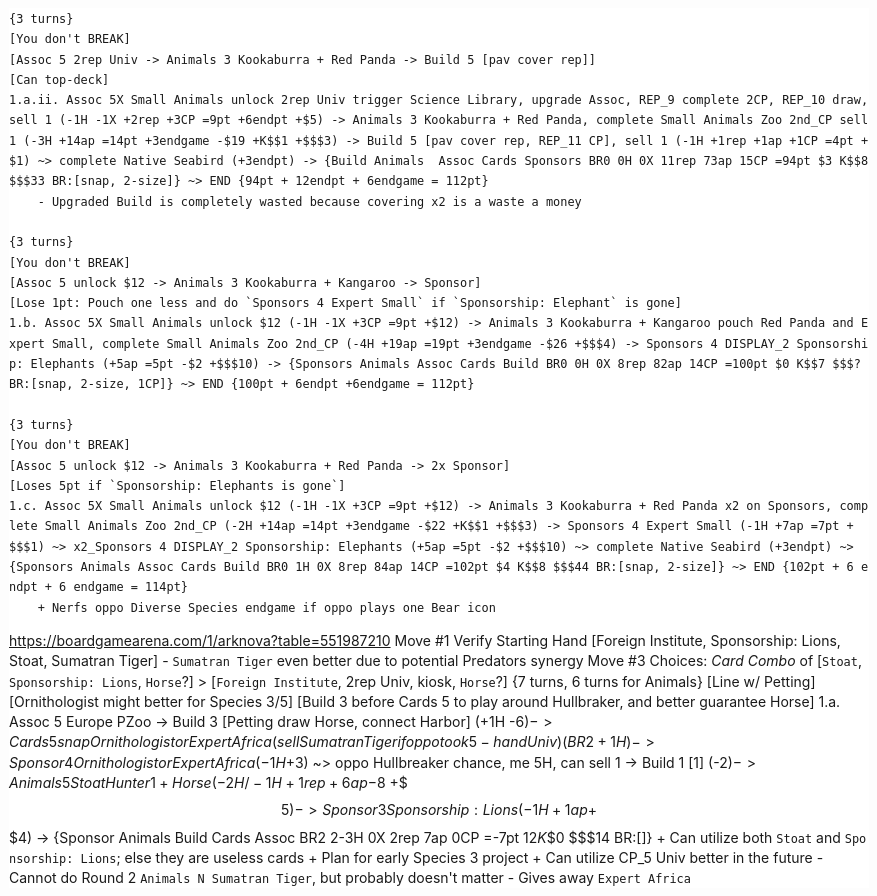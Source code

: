 	{3 turns}
	[You don't BREAK]
	[Assoc 5 2rep Univ -> Animals 3 Kookaburra + Red Panda -> Build 5 [pav cover rep]]
	[Can top-deck]
	1.a.ii. Assoc 5X Small Animals unlock 2rep Univ trigger Science Library, upgrade Assoc, REP_9 complete 2CP, REP_10 draw, sell 1 (-1H -1X +2rep +3CP =9pt +6endpt +$5) -> Animals 3 Kookaburra + Red Panda, complete Small Animals Zoo 2nd_CP sell 1 (-3H +14ap =14pt +3endgame -$19 +K$$1 +$$$3) -> Build 5 [pav cover rep, REP_11 CP], sell 1 (-1H +1rep +1ap +1CP =4pt +$1) ~> complete Native Seabird (+3endpt) -> {Build Animals  Assoc Cards Sponsors BR0 0H 0X 11rep 73ap 15CP =94pt $3 K$$8 $$$33 BR:[snap, 2-size]} ~> END {94pt + 12endpt + 6endgame = 112pt}
		- Upgraded Build is completely wasted because covering x2 is a waste a money
		
	{3 turns}
	[You don't BREAK]
	[Assoc 5 unlock $12 -> Animals 3 Kookaburra + Kangaroo -> Sponsor]
	[Lose 1pt: Pouch one less and do `Sponsors 4 Expert Small` if `Sponsorship: Elephant` is gone]
	1.b. Assoc 5X Small Animals unlock $12 (-1H -1X +3CP =9pt +$12) -> Animals 3 Kookaburra + Kangaroo pouch Red Panda and Expert Small, complete Small Animals Zoo 2nd_CP (-4H +19ap =19pt +3endgame -$26 +$$$4) -> Sponsors 4 DISPLAY_2 Sponsorship: Elephants (+5ap =5pt -$2 +$$$10) -> {Sponsors Animals Assoc Cards Build BR0 0H 0X 8rep 82ap 14CP =100pt $0 K$$7 $$$? BR:[snap, 2-size, 1CP]} ~> END {100pt + 6endpt +6endgame = 112pt}
		
	{3 turns}
	[You don't BREAK]
	[Assoc 5 unlock $12 -> Animals 3 Kookaburra + Red Panda -> 2x Sponsor]
	[Loses 5pt if `Sponsorship: Elephants is gone`]
	1.c. Assoc 5X Small Animals unlock $12 (-1H -1X +3CP =9pt +$12) -> Animals 3 Kookaburra + Red Panda x2 on Sponsors, complete Small Animals Zoo 2nd_CP (-2H +14ap =14pt +3endgame -$22 +K$$1 +$$$3) -> Sponsors 4 Expert Small (-1H +7ap =7pt +$$$1) ~> x2_Sponsors 4 DISPLAY_2 Sponsorship: Elephants (+5ap =5pt -$2 +$$$10) ~> complete Native Seabird (+3endpt) ~> {Sponsors Animals Assoc Cards Build BR0 1H 0X 8rep 84ap 14CP =102pt $4 K$$8 $$$44 BR:[snap, 2-size]} ~> END {102pt + 6 endpt + 6 endgame = 114pt}
		+ Nerfs oppo Diverse Species endgame if oppo plays one Bear icon


https://boardgamearena.com/1/arknova?table=551987210
Move #1 Verify Starting Hand [Foreign Institute, Sponsorship: Lions, Stoat, Sumatran Tiger]
	- `Sumatran Tiger` even better due to potential Predators synergy
Move #3 Choices: *Card Combo* of [`Stoat`, `Sponsorship: Lions`, `Horse`?] > [`Foreign Institute`, 2rep Univ, kiosk, `Horse`?]
	{7 turns, 6 turns for Animals}
	[Line w/ Petting]
	[Ornithologist might better for Species 3/5]
	[Build 3 before Cards 5 to play around Hullbraker, and better guarantee Horse]
	1.a. Assoc 5 Europe PZoo -> Build 3 [Petting draw Horse, connect Harbor] (+1H -$6) -> Cards 5 snap Ornithologist or Expert Africa (sell Sumatran Tiger if oppo took 5-hand Univ) (BR2 +1H) -> Sponsor 4  Ornithologist or Expert Africa (-1H +$3) ~> oppo Hullbreaker chance, me 5H, can sell 1 -> Build 1 [1] (-$2) -> Animals 5 Stoat Hunter 1 + Horse (-2H/-1H +1rep +6ap -$8 +$$$5) -> Sponsor 3 Sponsorship: Lions (-1H +1ap +$$$4) -> {Sponsor Animals Build Cards Assoc BR2 2-3H 0X 2rep 7ap 0CP =-7pt $12 K$$0 $$$14 BR:[]}
		+ Can utilize both `Stoat` and `Sponsorship: Lions`; else they are useless cards
		+ Plan for early Species 3 project
		+ Can utilize CP_5 Univ better in the future
		- Cannot do Round 2 `Animals N Sumatran Tiger`, but probably doesn't matter
		- Gives away `Expert Africa`
